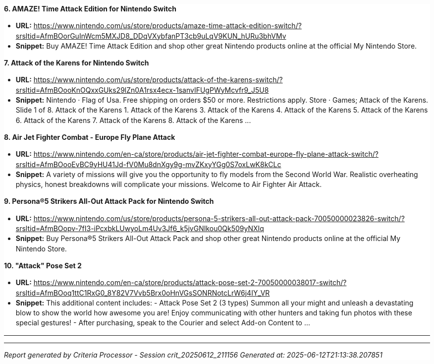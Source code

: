 **6. AMAZE! Time Attack Edition for Nintendo Switch**
* **URL:** https://www.nintendo.com/us/store/products/amaze-time-attack-edition-switch/?srsltid=AfmBOorGuInWcm5MXJD8_DDqVXybfanPT3cb9uLqV9KUN_hURu3bhVMv
* **Snippet:** Buy AMAZE! Time Attack Edition and shop other great Nintendo products online at the official My Nintendo Store.

**7. Attack of the Karens for Nintendo Switch**
* **URL:** https://www.nintendo.com/us/store/products/attack-of-the-karens-switch/?srsltid=AfmBOooKnOQxxGUks29lZn0A1rsx4ecx-1sanvIFUgPWyMcvfr9_J5U8
* **Snippet:** Nintendo · Flag of Usa. Free shipping on orders $50 or more. Restrictions apply. Store · Games; Attack of the Karens. Slide 1 of 8. Attack of the Karens 1. Attack of the Karens 3. Attack of the Karens 4. Attack of the Karens 5. Attack of the Karens 6. Attack of the Karens 7. Attack of the Karens 8. Attack of the Karens ...

**8. Air Jet Fighter Combat - Europe Fly Plane Attack**
* **URL:** https://www.nintendo.com/en-ca/store/products/air-jet-fighter-combat-europe-fly-plane-attack-switch/?srsltid=AfmBOooEvBC9yHU41Jd-fV0Mu8dnXgy9g-mvZKxyYGg0S7oxLwK8kCLc
* **Snippet:** A variety of missions will give you the opportunity to fly models from the Second World War. Realistic overheating physics, honest breakdowns will complicate your missions. Welcome to Air Fighter Air Attack.

**9. Persona®5 Strikers All-Out Attack Pack for Nintendo Switch**
* **URL:** https://www.nintendo.com/us/store/products/persona-5-strikers-all-out-attack-pack-70050000023826-switch/?srsltid=AfmBOopv-7fI3-iPcxbkLUwyoLm4Uv3Jf6_k5jvGNIkou0Qk509yNXIq
* **Snippet:** Buy Persona®5 Strikers All-Out Attack Pack and shop other great Nintendo products online at the official My Nintendo Store.

**10. "Attack" Pose Set 2**
* **URL:** https://www.nintendo.com/en-ca/store/products/attack-pose-set-2-70050000038017-switch/?srsltid=AfmBOoq1ttC1RxG0_8Y82V7Vvb5Brx0oHnVGsSONRNotcLrW6j4IY_VR
* **Snippet:** This additional content includes: - Attack Pose Set 2 (3 types) Summon all your might and unleash a devastating blow to show the world how awesome you are! Enjoy communicating with other hunters and taking fun photos with these special gestures! - After purchasing, speak to the Courier and select Add-on Content to ...

---

---
*Report generated by Criteria Processor - Session crit_20250612_211156*
*Generated at: 2025-06-12T21:13:38.207851*